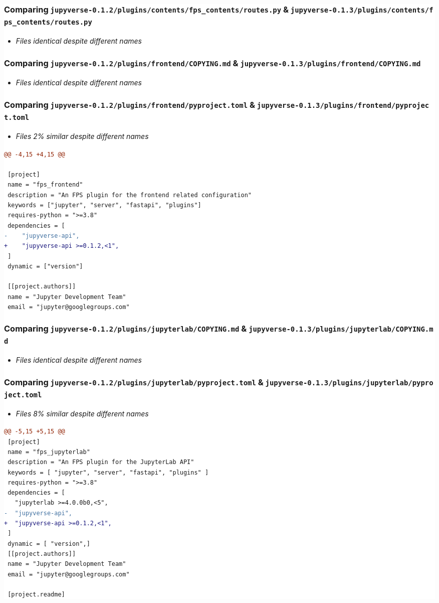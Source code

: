 ### Comparing `jupyverse-0.1.2/plugins/contents/fps_contents/routes.py` & `jupyverse-0.1.3/plugins/contents/fps_contents/routes.py`

 * *Files identical despite different names*

### Comparing `jupyverse-0.1.2/plugins/frontend/COPYING.md` & `jupyverse-0.1.3/plugins/frontend/COPYING.md`

 * *Files identical despite different names*

### Comparing `jupyverse-0.1.2/plugins/frontend/pyproject.toml` & `jupyverse-0.1.3/plugins/frontend/pyproject.toml`

 * *Files 2% similar despite different names*

```diff
@@ -4,15 +4,15 @@
 
 [project]
 name = "fps_frontend"
 description = "An FPS plugin for the frontend related configuration"
 keywords = ["jupyter", "server", "fastapi", "plugins"]
 requires-python = ">=3.8"
 dependencies = [
-    "jupyverse-api",
+    "jupyverse-api >=0.1.2,<1",
 ]
 dynamic = ["version"]
 
 [[project.authors]]
 name = "Jupyter Development Team"
 email = "jupyter@googlegroups.com"
```

### Comparing `jupyverse-0.1.2/plugins/jupyterlab/COPYING.md` & `jupyverse-0.1.3/plugins/jupyterlab/COPYING.md`

 * *Files identical despite different names*

### Comparing `jupyverse-0.1.2/plugins/jupyterlab/pyproject.toml` & `jupyverse-0.1.3/plugins/jupyterlab/pyproject.toml`

 * *Files 8% similar despite different names*

```diff
@@ -5,15 +5,15 @@
 [project]
 name = "fps_jupyterlab"
 description = "An FPS plugin for the JupyterLab API"
 keywords = [ "jupyter", "server", "fastapi", "plugins" ]
 requires-python = ">=3.8"
 dependencies = [
   "jupyterlab >=4.0.0b0,<5",
-  "jupyverse-api",
+  "jupyverse-api >=0.1.2,<1",
 ]
 dynamic = [ "version",]
 [[project.authors]]
 name = "Jupyter Development Team"
 email = "jupyter@googlegroups.com"
 
 [project.readme]
```
